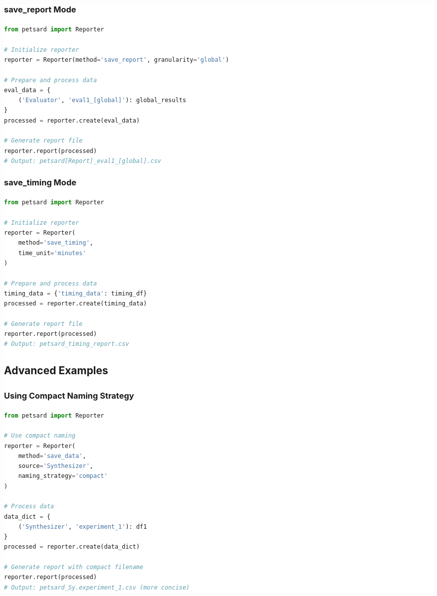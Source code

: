 ### save_report Mode

```python
from petsard import Reporter

# Initialize reporter
reporter = Reporter(method='save_report', granularity='global')

# Prepare and process data
eval_data = {
    ('Evaluator', 'eval1_[global]'): global_results
}
processed = reporter.create(eval_data)

# Generate report file
reporter.report(processed)
# Output: petsard[Report]_eval1_[global].csv
```

### save_timing Mode

```python
from petsard import Reporter

# Initialize reporter
reporter = Reporter(
    method='save_timing',
    time_unit='minutes'
)

# Prepare and process data
timing_data = {'timing_data': timing_df}
processed = reporter.create(timing_data)

# Generate report file
reporter.report(processed)
# Output: petsard_timing_report.csv
```

## Advanced Examples

### Using Compact Naming Strategy

```python
from petsard import Reporter

# Use compact naming
reporter = Reporter(
    method='save_data',
    source='Synthesizer',
    naming_strategy='compact'
)

# Process data
data_dict = {
    ('Synthesizer', 'experiment_1'): df1
}
processed = reporter.create(data_dict)

# Generate report with compact filename
reporter.report(processed)
# Output: petsard_Sy.experiment_1.csv (more concise)
```
